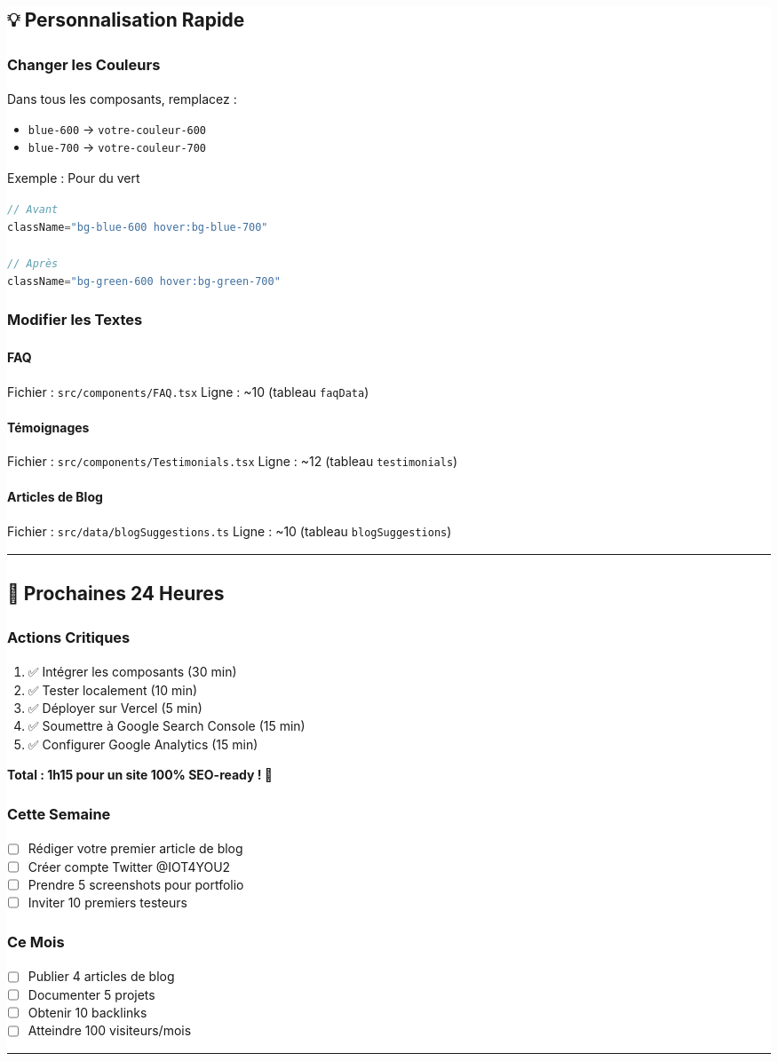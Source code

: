 ## 💡 Personnalisation Rapide

### Changer les Couleurs
Dans tous les composants, remplacez :
- `blue-600` → `votre-couleur-600`
- `blue-700` → `votre-couleur-700`

Exemple : Pour du vert
```typescript
// Avant
className="bg-blue-600 hover:bg-blue-700"

// Après
className="bg-green-600 hover:bg-green-700"
```

### Modifier les Textes
#### FAQ
Fichier : `src/components/FAQ.tsx`
Ligne : ~10 (tableau `faqData`)

#### Témoignages
Fichier : `src/components/Testimonials.tsx`
Ligne : ~12 (tableau `testimonials`)

#### Articles de Blog
Fichier : `src/data/blogSuggestions.ts`
Ligne : ~10 (tableau `blogSuggestions`)

---

## 🎯 Prochaines 24 Heures

### Actions Critiques
1. ✅ Intégrer les composants (30 min)
2. ✅ Tester localement (10 min)
3. ✅ Déployer sur Vercel (5 min)
4. ✅ Soumettre à Google Search Console (15 min)
5. ✅ Configurer Google Analytics (15 min)

**Total : 1h15 pour un site 100% SEO-ready ! 🚀**

### Cette Semaine
- [ ] Rédiger votre premier article de blog
- [ ] Créer compte Twitter @IOT4YOU2
- [ ] Prendre 5 screenshots pour portfolio
- [ ] Inviter 10 premiers testeurs

### Ce Mois
- [ ] Publier 4 articles de blog
- [ ] Documenter 5 projets
- [ ] Obtenir 10 backlinks
- [ ] Atteindre 100 visiteurs/mois

---